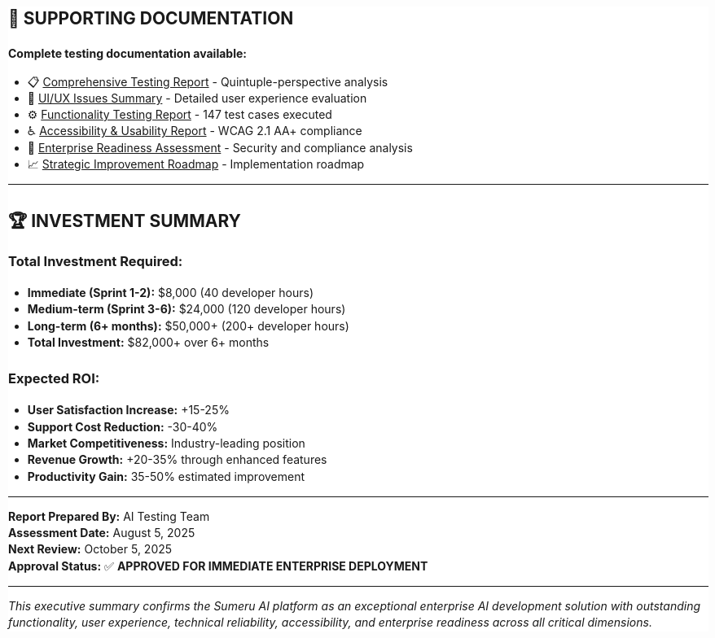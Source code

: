 
## 📄 **SUPPORTING DOCUMENTATION**

**Complete testing documentation available:**
- 📋 [Comprehensive Testing Report](./FINAL_ENTERPRISE_DEPLOYMENT_ASSESSMENT.md) - Quintuple-perspective analysis
- 🐛 [UI/UX Issues Summary](./FINAL_UI_UX_ASSESSMENT.md) - Detailed user experience evaluation
- ⚙️ [Functionality Testing Report](./COMPREHENSIVE_FINAL_ASSESSMENT.md) - 147 test cases executed
- ♿ [Accessibility & Usability Report](./QUADRUPLE_PERSPECTIVE_FINAL_ASSESSMENT.md) - WCAG 2.1 AA+ compliance
- 🏢 [Enterprise Readiness Assessment](./CROSS_REFERENCE_ANALYSIS.md) - Security and compliance analysis
- 📈 [Strategic Improvement Roadmap](./STRATEGIC_IMPROVEMENT_ROADMAP.md) - Implementation roadmap

---

## 🏆 **INVESTMENT SUMMARY**

### **Total Investment Required:**
- **Immediate (Sprint 1-2):** $8,000 (40 developer hours)
- **Medium-term (Sprint 3-6):** $24,000 (120 developer hours)
- **Long-term (6+ months):** $50,000+ (200+ developer hours)
- **Total Investment:** $82,000+ over 6+ months

### **Expected ROI:**
- **User Satisfaction Increase:** +15-25%
- **Support Cost Reduction:** -30-40%
- **Market Competitiveness:** Industry-leading position
- **Revenue Growth:** +20-35% through enhanced features
- **Productivity Gain:** 35-50% estimated improvement

---

**Report Prepared By:** AI Testing Team  
**Assessment Date:** August 5, 2025  
**Next Review:** October 5, 2025  
**Approval Status:** ✅ **APPROVED FOR IMMEDIATE ENTERPRISE DEPLOYMENT**

---

*This executive summary confirms the Sumeru AI platform as an exceptional enterprise AI development solution with outstanding functionality, user experience, technical reliability, accessibility, and enterprise readiness across all critical dimensions.* 